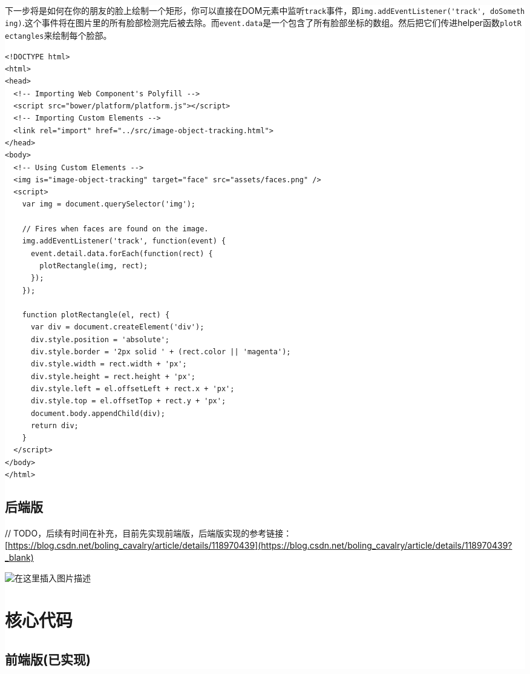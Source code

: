 下一步将是如何在你的朋友的脸上绘制一个矩形，你可以直接在DOM元素中监听`track`事件，即`img.addEventListener('track', doSomething)`.这个事件将在图片里的所有脸部检测完后被去除。而`event.data`是一个包含了所有脸部坐标的数组。然后把它们传进helper函数`plotRectangles`来绘制每个脸部。

```plaintext
<!DOCTYPE html>
<html>
<head>
  <!-- Importing Web Component's Polyfill -->
  <script src="bower/platform/platform.js"></script>
  <!-- Importing Custom Elements -->
  <link rel="import" href="../src/image-object-tracking.html">
</head>
<body>
  <!-- Using Custom Elements -->
  <img is="image-object-tracking" target="face" src="assets/faces.png" />
  <script>
    var img = document.querySelector('img');

    // Fires when faces are found on the image.
    img.addEventListener('track', function(event) {
      event.detail.data.forEach(function(rect) {
        plotRectangle(img, rect);
      });
    });

    function plotRectangle(el, rect) {
      var div = document.createElement('div');
      div.style.position = 'absolute';
      div.style.border = '2px solid ' + (rect.color || 'magenta');
      div.style.width = rect.width + 'px';
      div.style.height = rect.height + 'px';
      div.style.left = el.offsetLeft + rect.x + 'px';
      div.style.top = el.offsetTop + rect.y + 'px';
      document.body.appendChild(div);
      return div;
    }
  </script>
</body>
</html>
```

## 后端版

// TODO，后续有时间在补充，目前先实现前端版，后端版实现的参考链接：[https://blog.csdn.net/boling_cavalry/article/details/118970439](https://blog.csdn.net/boling_cavalry/article/details/118970439?_blank)

![在这里插入图片描述](https://img-blog.csdnimg.cn/e56d943f21f94e07b08ab3d2fe72f5f2.png)

# 核心代码

## **前端版(已实现)**
